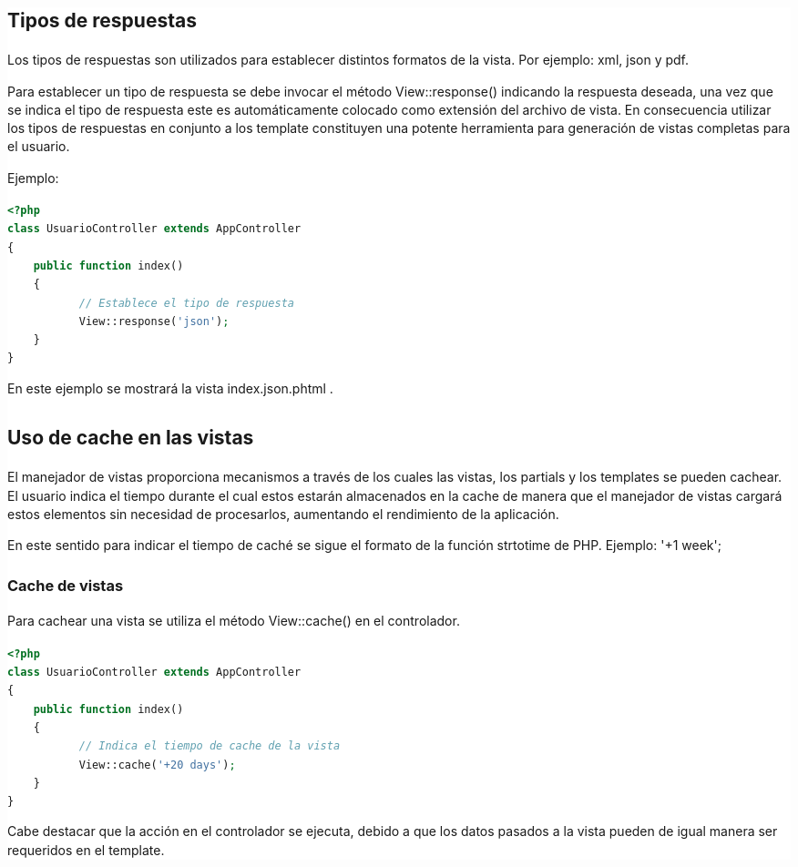 ## Tipos de respuestas

Los tipos de respuestas son utilizados para establecer distintos formatos de la vista. Por ejemplo: xml, json y pdf.

Para establecer un tipo de respuesta se debe invocar el método View::response() indicando la respuesta deseada, una vez que se indica el tipo de respuesta este es automáticamente colocado como extensión del archivo de vista. En consecuencia utilizar los tipos de respuestas en conjunto a los template constituyen una potente herramienta para generación de vistas completas para el usuario.

Ejemplo:

```php
<?php  
class UsuarioController extends AppController
{  
    public function index()
    {   
           // Establece el tipo de respuesta   
           View::response('json');   
    }  
}  
```

En este ejemplo se mostrará la vista index.json.phtml .

## Uso de cache en las vistas

El manejador de vistas proporciona mecanismos a través de los cuales las vistas, los partials y los templates se pueden cachear. El usuario indica el tiempo durante el cual estos estarán almacenados en la cache de manera que el manejador de vistas cargará estos elementos sin necesidad de procesarlos, aumentando el rendimiento de la aplicación.

En este sentido para indicar el tiempo de caché se sigue el formato de la función strtotime de PHP. Ejemplo: '+1 week';

### Cache de vistas

Para cachear una vista se utiliza el método View::cache() en el controlador.

```php
<?php  
class UsuarioController extends AppController
{  
    public function index()
    {   
           // Indica el tiempo de cache de la vista   
           View::cache('+20 days');   
    }  
}
```

Cabe destacar que la acción en el controlador se ejecuta, debido a que los datos pasados a la vista pueden de igual manera ser requeridos en el template.
